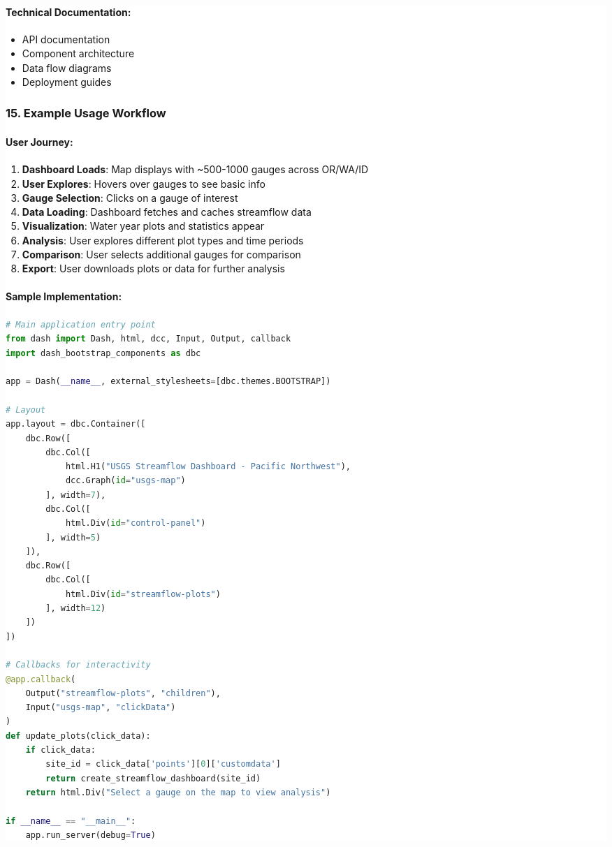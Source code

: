 #### **Technical Documentation:**
- API documentation
- Component architecture
- Data flow diagrams
- Deployment guides

### 15. Example Usage Workflow

#### **User Journey:**
1. **Dashboard Loads**: Map displays with ~500-1000 gauges across OR/WA/ID
2. **User Explores**: Hovers over gauges to see basic info
3. **Gauge Selection**: Clicks on a gauge of interest
4. **Data Loading**: Dashboard fetches and caches streamflow data
5. **Visualization**: Water year plots and statistics appear
6. **Analysis**: User explores different plot types and time periods
7. **Comparison**: User selects additional gauges for comparison
8. **Export**: User downloads plots or data for further analysis

#### **Sample Implementation:**
```python
# Main application entry point
from dash import Dash, html, dcc, Input, Output, callback
import dash_bootstrap_components as dbc

app = Dash(__name__, external_stylesheets=[dbc.themes.BOOTSTRAP])

# Layout
app.layout = dbc.Container([
    dbc.Row([
        dbc.Col([
            html.H1("USGS Streamflow Dashboard - Pacific Northwest"),
            dcc.Graph(id="usgs-map")
        ], width=7),
        dbc.Col([
            html.Div(id="control-panel")
        ], width=5)
    ]),
    dbc.Row([
        dbc.Col([
            html.Div(id="streamflow-plots")
        ], width=12)
    ])
])

# Callbacks for interactivity
@app.callback(
    Output("streamflow-plots", "children"),
    Input("usgs-map", "clickData")
)
def update_plots(click_data):
    if click_data:
        site_id = click_data['points'][0]['customdata']
        return create_streamflow_dashboard(site_id)
    return html.Div("Select a gauge on the map to view analysis")

if __name__ == "__main__":
    app.run_server(debug=True)
```
